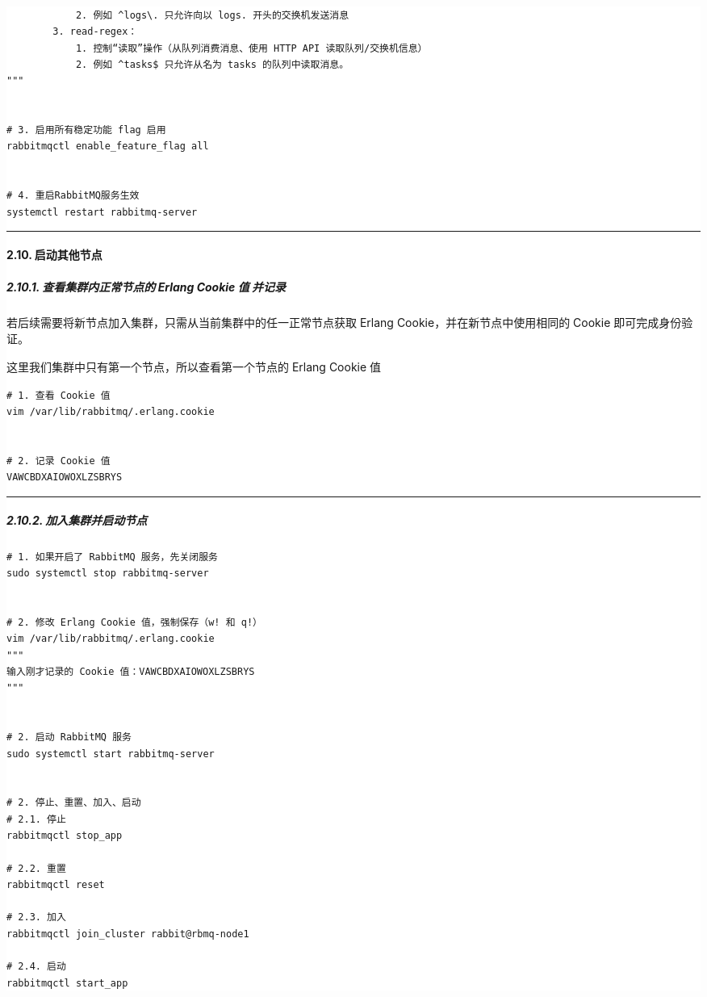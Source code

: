 ```
			2. 例如 ^logs\. 只允许向以 logs. 开头的交换机发送消息
		3. read-regex：
			1. 控制“读取”操作（从队列消费消息、使用 HTTP API 读取队列/交换机信息）
			2. 例如 ^tasks$ 只允许从名为 tasks 的队列中读取消息。
"""


# 3. 启用所有稳定功能 flag 启用
rabbitmqctl enable_feature_flag all


# 4. 重启RabbitMQ服务生效
systemctl restart rabbitmq-server
```

---


#### 2.10. 启动其他节点

##### 2.10.1. 查看集群内正常节点的 Erlang Cookie 值 并记录

若后续需要将新节点加入集群，只需从当前集群中的任一正常节点获取 Erlang Cookie，并在新节点中使用相同的 Cookie 即可完成身份验证。

这里我们集群中只有第一个节点，所以查看第一个节点的 Erlang Cookie 值
```
# 1. 查看 Cookie 值
vim /var/lib/rabbitmq/.erlang.cookie 


# 2. 记录 Cookie 值
VAWCBDXAIOWOXLZSBRYS
```

---


##### 2.10.2. 加入集群并启动节点

```
# 1. 如果开启了 RabbitMQ 服务，先关闭服务
sudo systemctl stop rabbitmq-server


# 2. 修改 Erlang Cookie 值，强制保存（w! 和 q!）
vim /var/lib/rabbitmq/.erlang.cookie
"""
输入刚才记录的 Cookie 值：VAWCBDXAIOWOXLZSBRYS
"""


# 2. 启动 RabbitMQ 服务
sudo systemctl start rabbitmq-server


# 2. 停止、重置、加入、启动
# 2.1. 停止
rabbitmqctl stop_app

# 2.2. 重置
rabbitmqctl reset

# 2.3. 加入
rabbitmqctl join_cluster rabbit@rbmq-node1

# 2.4. 启动
rabbitmqctl start_app
```